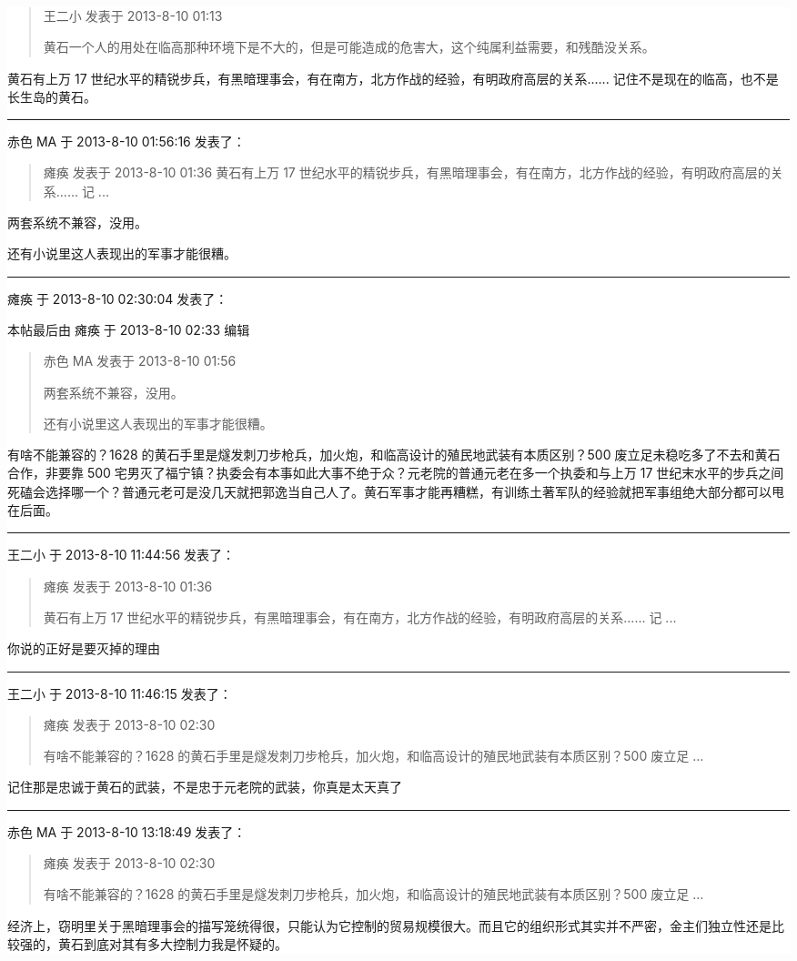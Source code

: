 > 王二小 发表于 2013-8-10 01:13
>
> 黄石一个人的用处在临高那种环境下是不大的，但是可能造成的危害大，这个纯属利益需要，和残酷没关系。

黄石有上万 17 世纪水平的精锐步兵，有黑暗理事会，有在南方，北方作战的经验，有明政府高层的关系...... 记住不是现在的临高，也不是长生岛的黄石。

---

赤色 MA 于 2013-8-10 01:56:16 发表了：

> 瘫痪 发表于 2013-8-10 01:36 黄石有上万 17 世纪水平的精锐步兵，有黑暗理事会，有在南方，北方作战的经验，有明政府高层的关系...... 记 ...

两套系统不兼容，没用。

还有小说里这人表现出的军事才能很糟。

---

瘫痪 于 2013-8-10 02:30:04 发表了：

本帖最后由 瘫痪 于 2013-8-10 02:33 编辑

> 赤色 MA 发表于 2013-8-10 01:56
>
> 两套系统不兼容，没用。
>
> 还有小说里这人表现出的军事才能很糟。

有啥不能兼容的？1628 的黄石手里是燧发刺刀步枪兵，加火炮，和临高设计的殖民地武装有本质区别？500 废立足未稳吃多了不去和黄石合作，非要靠 500 宅男灭了福宁镇？执委会有本事如此大事不绝于众？元老院的普通元老在多一个执委和与上万 17 世纪末水平的步兵之间死磕会选择哪一个？普通元老可是没几天就把郭逸当自己人了。黄石军事才能再糟糕，有训练土著军队的经验就把军事组绝大部分都可以甩在后面。

---

王二小 于 2013-8-10 11:44:56 发表了：

> 瘫痪 发表于 2013-8-10 01:36
>
> 黄石有上万 17 世纪水平的精锐步兵，有黑暗理事会，有在南方，北方作战的经验，有明政府高层的关系...... 记 ...

你说的正好是要灭掉的理由

---

王二小 于 2013-8-10 11:46:15 发表了：

> 瘫痪 发表于 2013-8-10 02:30
>
> 有啥不能兼容的？1628 的黄石手里是燧发刺刀步枪兵，加火炮，和临高设计的殖民地武装有本质区别？500 废立足 ...

记住那是忠诚于黄石的武装，不是忠于元老院的武装，你真是太天真了

---

赤色 MA 于 2013-8-10 13:18:49 发表了：

> 瘫痪 发表于 2013-8-10 02:30
>
> 有啥不能兼容的？1628 的黄石手里是燧发刺刀步枪兵，加火炮，和临高设计的殖民地武装有本质区别？500 废立足 ...

经济上，窃明里关于黑暗理事会的描写笼统得很，只能认为它控制的贸易规模很大。而且它的组织形式其实并不严密，金主们独立性还是比较强的，黄石到底对其有多大控制力我是怀疑的。
